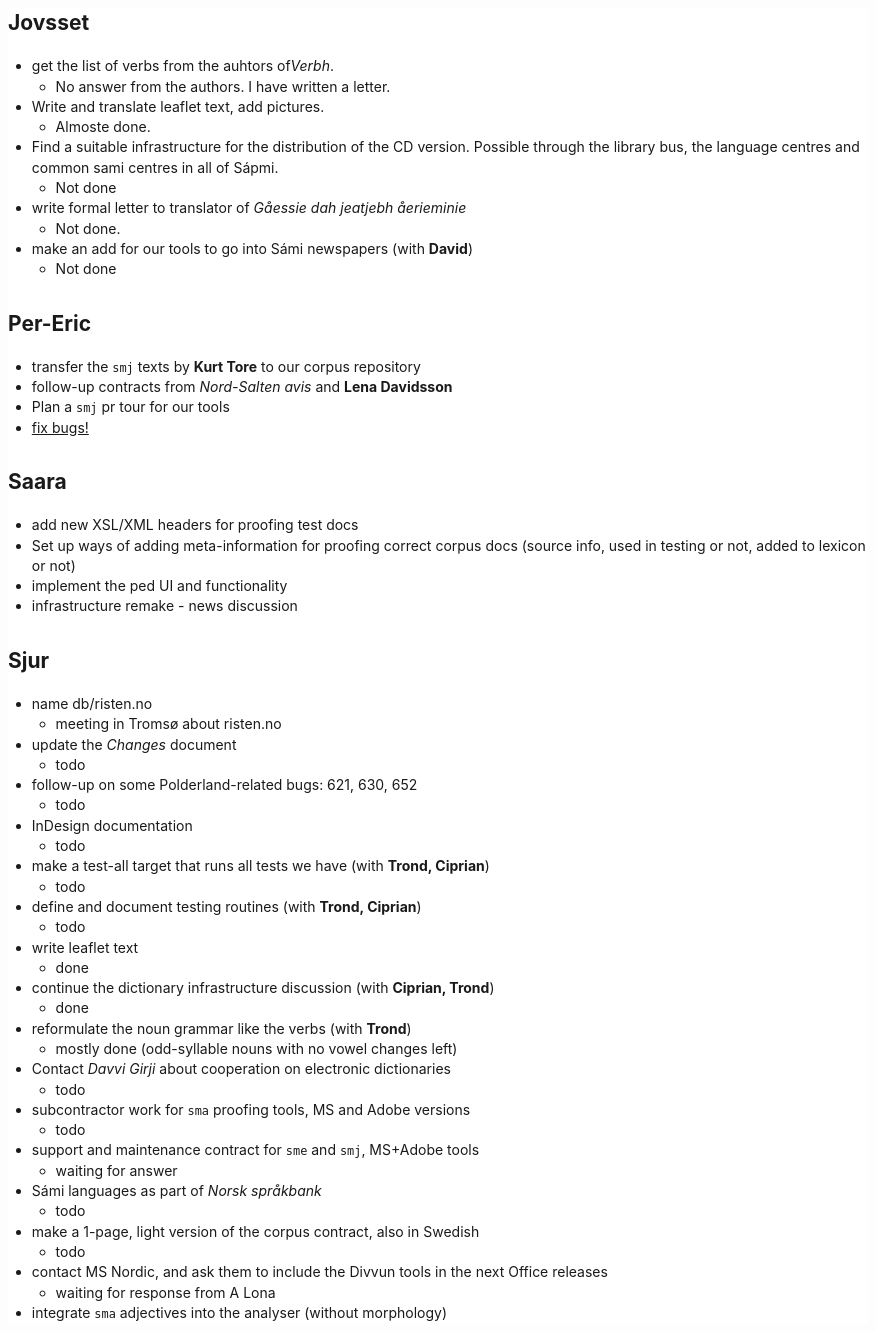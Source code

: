 ## Jovsset
* get the list of verbs from the auhtors of*Verbh*.
    - No answer from the authors. I have written a letter.
* Write and translate leaflet text, add pictures.
    - Almoste done.
* Find a suitable infrastructure for the distribution of the CD version.
  Possible  through the library bus, the language centres and common
  sami centres in all of Sápmi.
    - Not done
* write formal letter to translator of *Gåessie dah jeatjebh åerieminie*
    - Not done.
* make an add for our tools to go into Sámi newspapers (with **David**)
    - Not done

## Per-Eric
* transfer the `smj` texts by **Kurt Tore** to our corpus repository
* follow-up contracts from *Nord-Salten avis* and **Lena Davidsson** 
* Plan a `smj` pr tour for our tools
* [fix bugs!](http://giellatekno.uit.no/bugzilla)

## Saara
* add new XSL/XML headers for proofing test docs
* Set up ways of adding meta-information for proofing correct corpus docs
  (source info, used in testing or not, added to lexicon or not)
* implement the ped UI and functionality
* infrastructure remake - news discussion

## Sjur
* name db/risten.no
    - meeting in Tromsø about risten.no
* update the *Changes* document
    - todo
* follow-up on some Polderland-related bugs: 621, 630, 652
    - todo
* InDesign documentation
    - todo
* make a test-all target that runs all tests we have (with **Trond, Ciprian**)
    - todo
* define and document testing routines (with **Trond, Ciprian**)
    - todo
* write leaflet text
    - done
* continue the dictionary infrastructure discussion (with **Ciprian, Trond**)
    - done
* reformulate the noun grammar like the verbs (with **Trond**)
    - mostly done (odd-syllable nouns with no vowel changes left)
* Contact *Davvi Girji* about cooperation on electronic dictionaries
    - todo
* subcontractor work for `sma` proofing tools, MS and Adobe versions
    - todo
* support and maintenance contract for `sme` and `smj`, MS+Adobe tools
    - waiting for answer
* Sámi languages as part of *Norsk språkbank*
    - todo
* make a 1-page, light version of the corpus contract, also in Swedish
    - todo
* contact MS Nordic, and ask them to include the Divvun tools in the next Office
  releases
    - waiting for response from A Lona
* integrate `sma` adjectives into the analyser (without morphology)